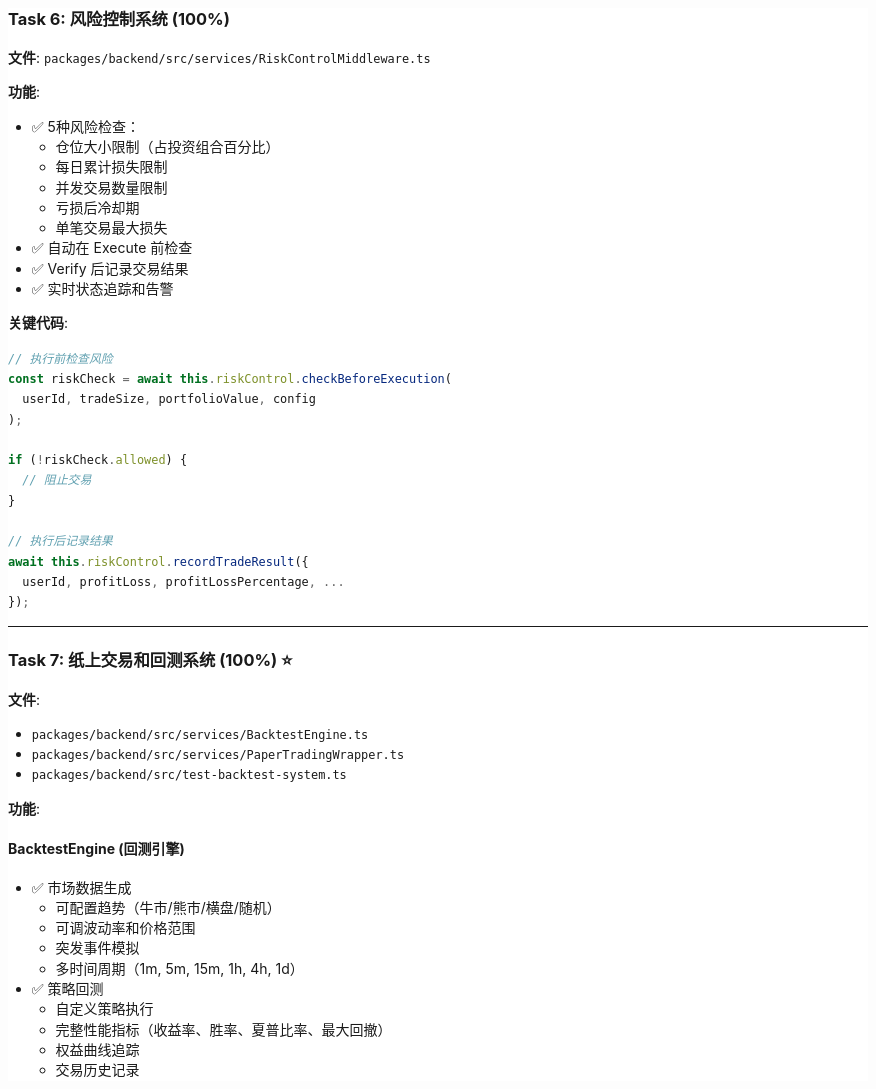 ### Task 6: 风险控制系统 (100%)
**文件**: `packages/backend/src/services/RiskControlMiddleware.ts`

**功能**:
- ✅ 5种风险检查：
  - 仓位大小限制（占投资组合百分比）
  - 每日累计损失限制
  - 并发交易数量限制
  - 亏损后冷却期
  - 单笔交易最大损失
- ✅ 自动在 Execute 前检查
- ✅ Verify 后记录交易结果
- ✅ 实时状态追踪和告警

**关键代码**:
```typescript
// 执行前检查风险
const riskCheck = await this.riskControl.checkBeforeExecution(
  userId, tradeSize, portfolioValue, config
);

if (!riskCheck.allowed) {
  // 阻止交易
}

// 执行后记录结果
await this.riskControl.recordTradeResult({
  userId, profitLoss, profitLossPercentage, ...
});
```

---

### Task 7: 纸上交易和回测系统 (100%) ⭐
**文件**: 
- `packages/backend/src/services/BacktestEngine.ts`
- `packages/backend/src/services/PaperTradingWrapper.ts`
- `packages/backend/src/test-backtest-system.ts`

**功能**:

#### BacktestEngine (回测引擎)
- ✅ 市场数据生成
  - 可配置趋势（牛市/熊市/横盘/随机）
  - 可调波动率和价格范围
  - 突发事件模拟
  - 多时间周期（1m, 5m, 15m, 1h, 4h, 1d）
- ✅ 策略回测
  - 自定义策略执行
  - 完整性能指标（收益率、胜率、夏普比率、最大回撤）
  - 权益曲线追踪
  - 交易历史记录
